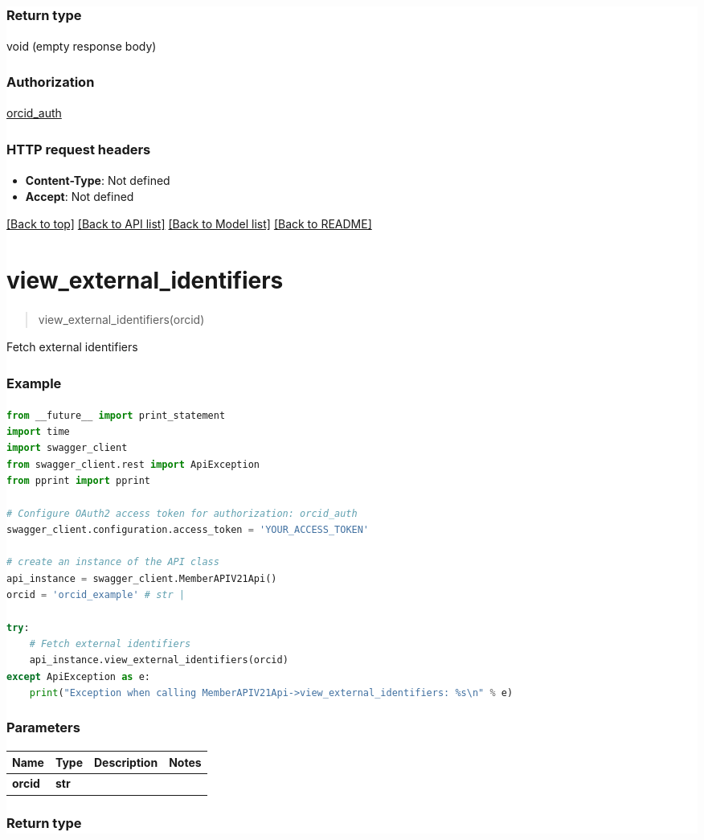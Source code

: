 ### Return type

void (empty response body)

### Authorization

[orcid_auth](../README.md#orcid_auth)

### HTTP request headers

 - **Content-Type**: Not defined
 - **Accept**: Not defined

[[Back to top]](#) [[Back to API list]](../README.md#documentation-for-api-endpoints) [[Back to Model list]](../README.md#documentation-for-models) [[Back to README]](../README.md)

# **view_external_identifiers**
> view_external_identifiers(orcid)

Fetch external identifiers



### Example 
```python
from __future__ import print_statement
import time
import swagger_client
from swagger_client.rest import ApiException
from pprint import pprint

# Configure OAuth2 access token for authorization: orcid_auth
swagger_client.configuration.access_token = 'YOUR_ACCESS_TOKEN'

# create an instance of the API class
api_instance = swagger_client.MemberAPIV21Api()
orcid = 'orcid_example' # str | 

try: 
    # Fetch external identifiers
    api_instance.view_external_identifiers(orcid)
except ApiException as e:
    print("Exception when calling MemberAPIV21Api->view_external_identifiers: %s\n" % e)
```

### Parameters

Name | Type | Description  | Notes
------------- | ------------- | ------------- | -------------
 **orcid** | **str**|  | 

### Return type
